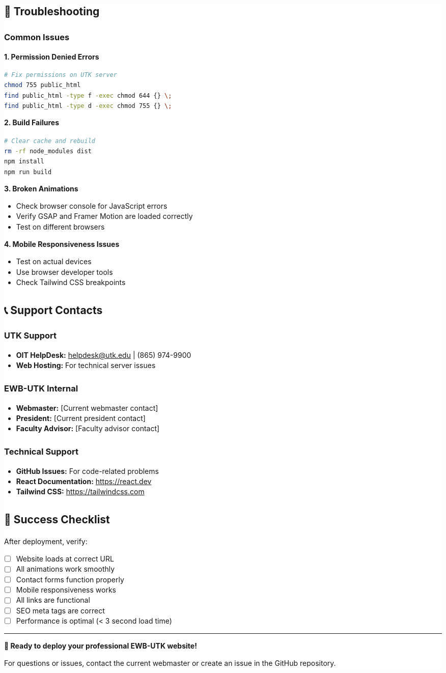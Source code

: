 ## 🚨 Troubleshooting

### Common Issues

**1. Permission Denied Errors**
```bash
# Fix permissions on UTK server
chmod 755 public_html
find public_html -type f -exec chmod 644 {} \;
find public_html -type d -exec chmod 755 {} \;
```

**2. Build Failures**
```bash
# Clear cache and rebuild
rm -rf node_modules dist
npm install
npm run build
```

**3. Broken Animations**
- Check browser console for JavaScript errors
- Verify GSAP and Framer Motion are loaded correctly
- Test on different browsers

**4. Mobile Responsiveness Issues**
- Test on actual devices
- Use browser developer tools
- Check Tailwind CSS breakpoints

## 📞 Support Contacts

### UTK Support
- **OIT HelpDesk:** helpdesk@utk.edu | (865) 974-9900
- **Web Hosting:** For technical server issues

### EWB-UTK Internal
- **Webmaster:** [Current webmaster contact]
- **President:** [Current president contact]
- **Faculty Advisor:** [Faculty advisor contact]

### Technical Support
- **GitHub Issues:** For code-related problems
- **React Documentation:** https://react.dev
- **Tailwind CSS:** https://tailwindcss.com

## 🎉 Success Checklist

After deployment, verify:
- [ ] Website loads at correct URL
- [ ] All animations work smoothly
- [ ] Contact forms function properly
- [ ] Mobile responsiveness works
- [ ] All links are functional
- [ ] SEO meta tags are correct
- [ ] Performance is optimal (< 3 second load time)

---

**🚀 Ready to deploy your professional EWB-UTK website!**

For questions or issues, contact the current webmaster or create an issue in the GitHub repository.
